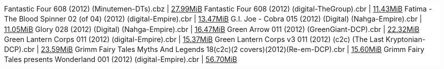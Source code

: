 Fantastic Four 608 (2012) (Minutemen-DTs).cbz | [27.99MiB](https://pan.baidu.com/s/1pKBCL31#list/path=%2F0-Day%20Week%20of%202012%20Q3%2F0-Day%20Week%20of%202012.07.18%2F%E3%82%BB%E3%82%B9%E3%82%AA%E3%82%AB%E3%82%B9%E3%82%BB%E3%82%A4%E3%82%A8%E3%82%B7%E3%82%AA%E3%82%A4%E3%82%B5%E3%82%AB%E3%82%BB%E3%82%AF%E3%82%AD%E3%82%B5%E3%82%BD%E3%82%AF%E3%82%BD%E3%82%AB%E3%82%AF%E3%82%A6%E3%82%A4%E3%82%AF%E3%82%B1%E3%82%A6%E3%82%A2%E3%82%A2%E3%82%AF%E3%82%AF%E3%82%AB&parentPath=%2F0-Day%20Week%20of%202012%20Q3)
Fantastic Four 608 (2012) (digital-TheGroup).cbr | [11.43MiB](https://pan.baidu.com/s/1pKBCL31#list/path=%2F0-Day%20Week%20of%202012%20Q3%2F0-Day%20Week%20of%202012.07.18%2F%E3%82%A8%E3%82%AF%E3%82%AB%E3%82%A4%E3%82%B3%E3%82%BD%E3%82%B9%E3%82%BB%E3%82%B9%E3%82%A4%E3%82%BD%E3%82%AD%E3%82%A8%E3%82%A4%E3%82%A4%E3%82%AF%E3%82%AA%E3%82%BB%E3%82%AD%E3%82%AD%E3%82%A2%E3%82%BD%E3%82%B1%E3%82%B9%E3%82%A6%E3%82%B7%E3%82%AA%E3%82%B5%E3%82%AA%E3%82%A4%E3%82%A4%E3%82%BD&parentPath=%2F0-Day%20Week%20of%202012%20Q3)
Fatima - The Blood Spinner 02 (of 04) (2012) (digital-Empire).cbr | [13.47MiB](https://pan.baidu.com/s/1pKBCL31#list/path=%2F0-Day%20Week%20of%202012%20Q3%2F0-Day%20Week%20of%202012.07.18%2F%E3%82%B7%E3%82%BD%E3%82%A6%E3%82%B9%E3%82%AF%E3%82%B5%E3%82%A6%E3%82%AD%E3%82%BB%E3%82%A4%E3%82%BD%E3%82%BD%E3%82%BF%E3%82%AB%E3%82%A8%E3%82%AA%E3%82%B1%E3%82%B7%E3%82%BB%E3%82%A6%E3%82%AA%E3%82%B7%E3%82%A2%E3%82%B1%E3%82%AF%E3%82%AB%E3%82%B9%E3%82%BB%E3%82%A8%E3%82%B5%E3%82%BF%E3%82%A4&parentPath=%2F0-Day%20Week%20of%202012%20Q3)
G.I. Joe - Cobra 015 (2012) (Digital) (Nahga-Empire).cbr | [11.05MiB](https://pan.baidu.com/s/1pKBCL31#list/path=%2F0-Day%20Week%20of%202012%20Q3%2F0-Day%20Week%20of%202012.07.18%2F%E3%82%AD%E3%82%B7%E3%82%B5%E3%82%BD%E3%82%A8%E3%82%A4%E3%82%B9%E3%82%B3%E3%82%BF%E3%82%AA%E3%82%A8%E3%82%A6%E3%82%B1%E3%82%A8%E3%82%BB%E3%82%B5%E3%82%A2%E3%82%A4%E3%82%AD%E3%82%A8%E3%82%AB%E3%82%AF%E3%82%B7%E3%82%A6%E3%82%BD%E3%82%A6%E3%82%AF%E3%82%AA%E3%82%A6%E3%82%AD%E3%82%AB%E3%82%A6&parentPath=%2F0-Day%20Week%20of%202012%20Q3)
Glory 028 (2012) (Digital) (Nahga-Empire).cbr | [16.47MiB](https://pan.baidu.com/s/1pKBCL31#list/path=%2F0-Day%20Week%20of%202012%20Q3%2F0-Day%20Week%20of%202012.07.18%2F%E3%82%B1%E3%82%AF%E3%82%B9%E3%82%BD%E3%82%BD%E3%82%B1%E3%82%B1%E3%82%AB%E3%82%AA%E3%82%AF%E3%82%AB%E3%82%AD%E3%82%BF%E3%82%A2%E3%82%B1%E3%82%A4%E3%82%A2%E3%82%B1%E3%82%BF%E3%82%B5%E3%82%B1%E3%82%A4%E3%82%A4%E3%82%AA%E3%82%A6%E3%82%B5%E3%82%BF%E3%82%B1%E3%82%A6%E3%82%B9%E3%82%AF%E3%82%AD&parentPath=%2F0-Day%20Week%20of%202012%20Q3)
Green Arrow 011 (2012) (GreenGiant-DCP).cbr | [22.32MiB](https://pan.baidu.com/s/1pKBCL31#list/path=%2F0-Day%20Week%20of%202012%20Q3%2F0-Day%20Week%20of%202012.07.18%2F%E3%82%AA%E3%82%B1%E3%82%BF%E3%82%AA%E3%82%B3%E3%82%A8%E3%82%AD%E3%82%BB%E3%82%BD%E3%82%AD%E3%82%B1%E3%82%B9%E3%82%BB%E3%82%BF%E3%82%B7%E3%82%B9%E3%82%BF%E3%82%BF%E3%82%B7%E3%82%B7%E3%82%A8%E3%82%BD%E3%82%AB%E3%82%AB%E3%82%AD%E3%82%B9%E3%82%BF%E3%82%A2%E3%82%AA%E3%82%A8%E3%82%AD%E3%82%B7&parentPath=%2F0-Day%20Week%20of%202012%20Q3)
Green Lantern Corps 011 (2012) (digital-Empire).cbr | [15.37MiB](https://pan.baidu.com/s/1pKBCL31#list/path=%2F0-Day%20Week%20of%202012%20Q3%2F0-Day%20Week%20of%202012.07.18%2F%E3%82%AB%E3%82%A2%E3%82%B1%E3%82%A4%E3%82%A4%E3%82%BB%E3%82%A4%E3%82%B1%E3%82%B7%E3%82%B7%E3%82%A4%E3%82%A8%E3%82%B3%E3%82%AA%E3%82%AF%E3%82%A8%E3%82%B5%E3%82%BD%E3%82%B7%E3%82%AD%E3%82%AF%E3%82%A6%E3%82%AB%E3%82%B7%E3%82%A4%E3%82%A4%E3%82%B9%E3%82%AB%E3%82%AD%E3%82%A8%E3%82%A4%E3%82%B1&parentPath=%2F0-Day%20Week%20of%202012%20Q3)
Green Lantern Corps v3 011 (2012) (c2c) (The Last Kryptonian-DCP).cbr | [23.59MiB](https://pan.baidu.com/s/1pKBCL31#list/path=%2F0-Day%20Week%20of%202012%20Q3%2F0-Day%20Week%20of%202012.07.18%2F%E3%82%AF%E3%82%BD%E3%82%B3%E3%82%A2%E3%82%B9%E3%82%B1%E3%82%B1%E3%82%A6%E3%82%AD%E3%82%BF%E3%82%BD%E3%82%AD%E3%82%B7%E3%82%BB%E3%82%B5%E3%82%B3%E3%82%A2%E3%82%BB%E3%82%AA%E3%82%B1%E3%82%BD%E3%82%AA%E3%82%AA%E3%82%AF%E3%82%B1%E3%82%BB%E3%82%BF%E3%82%A6%E3%82%B9%E3%82%BF%E3%82%B9%E3%82%BD&parentPath=%2F0-Day%20Week%20of%202012%20Q3)
Grimm Fairy Tales Myths And Legends 18(c2c)(2 covers)(2012)(Re-em-DCP).cbr | [15.60MiB](https://pan.baidu.com/s/1pKBCL31#list/path=%2F0-Day%20Week%20of%202012%20Q3%2F0-Day%20Week%20of%202012.07.18%2F%E3%82%BB%E3%82%A4%E3%82%BD%E3%82%B3%E3%82%AD%E3%82%AB%E3%82%A6%E3%82%B1%E3%82%AA%E3%82%BD%E3%82%B9%E3%82%BB%E3%82%B3%E3%82%AB%E3%82%B3%E3%82%BB%E3%82%BF%E3%82%A6%E3%82%A6%E3%82%AB%E3%82%A4%E3%82%AB%E3%82%A2%E3%82%BB%E3%82%AA%E3%82%AF%E3%82%B1%E3%82%A6%E3%82%BB%E3%82%B5%E3%82%AD%E3%82%A6&parentPath=%2F0-Day%20Week%20of%202012%20Q3)
Grimm Fairy Tales presents Wonderland 001 (2012) (digital-Empire).cbr | [56.70MiB](https://pan.baidu.com/s/1pKBCL31#list/path=%2F0-Day%20Week%20of%202012%20Q3%2F0-Day%20Week%20of%202012.07.18%2F%E3%82%BF%E3%82%A2%E3%82%BB%E3%82%BB%E3%82%B9%E3%82%A2%E3%82%A2%E3%82%B1%E3%82%BD%E3%82%A6%E3%82%BF%E3%82%AF%E3%82%AD%E3%82%B1%E3%82%A6%E3%82%AF%E3%82%A8%E3%82%BB%E3%82%AF%E3%82%B3%E3%82%B1%E3%82%B3%E3%82%BB%E3%82%A4%E3%82%B3%E3%82%BD%E3%82%B1%E3%82%AF%E3%82%BB%E3%82%BD%E3%82%A2%E3%82%B7&parentPath=%2F0-Day%20Week%20of%202012%20Q3)